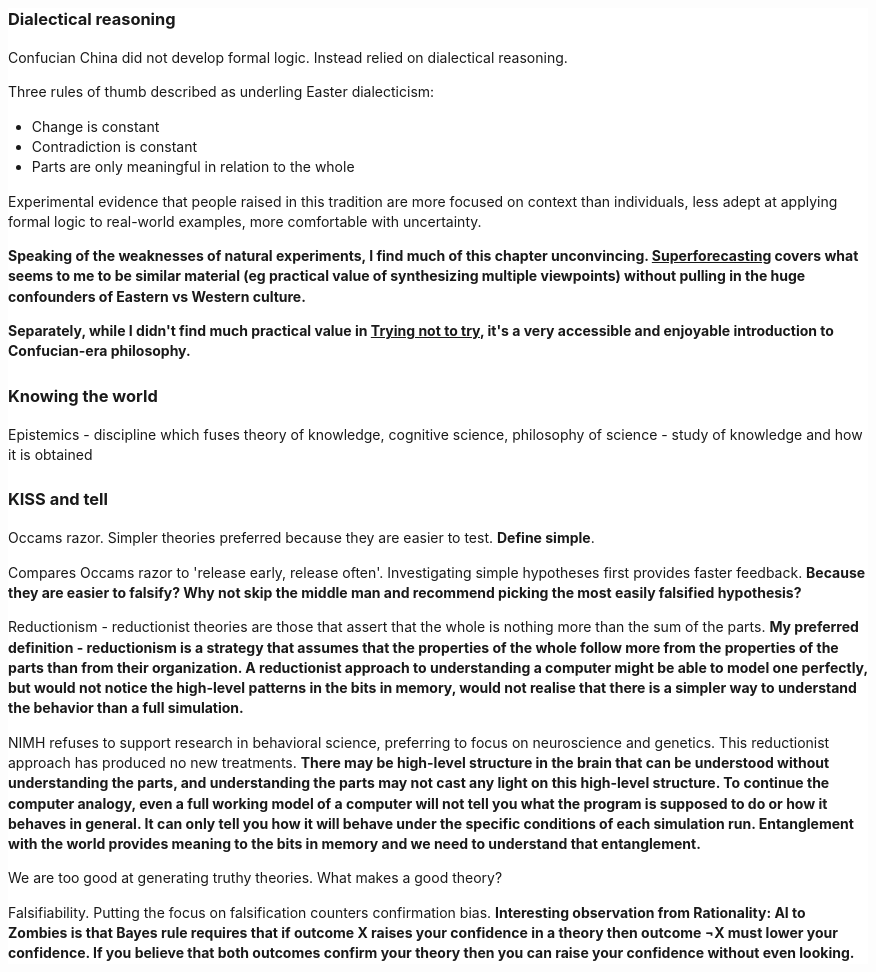 ### Dialectical reasoning

Confucian China did not develop formal logic. Instead relied on dialectical reasoning.

Three rules of thumb described as underling Easter dialecticism:
* Change is constant
* Contradiction is constant
* Parts are only meaningful in relation to the whole

Experimental evidence that people raised in this tradition are more focused on context than individuals, less adept at applying formal logic to real-world examples, more comfortable with uncertainty.

__Speaking of the weaknesses of natural experiments, I find much of this chapter unconvincing. [Superforecasting](http://www.amazon.co.uk/Superforecasting-The-Art-Science-Prediction/dp/1511358491) covers what seems to me to be similar material (eg practical value of synthesizing multiple viewpoints) without pulling in the huge confounders of Eastern vs Western culture.__

__Separately, while I didn't find much practical value in [Trying not to try](http://www.amazon.com/gp/product/B00F1W0R1O), it's a very accessible and enjoyable introduction to Confucian-era philosophy.__

### Knowing the world

Epistemics - discipline which fuses theory of knowledge, cognitive science, philosophy of science - study of knowledge and how it is obtained

### KISS and tell

Occams razor. Simpler theories preferred because they are easier to test. __Define simple__.

Compares Occams razor to 'release early, release often'. Investigating simple hypotheses first provides faster feedback. __Because they are easier to falsify? Why not skip the middle man and recommend picking the most easily falsified hypothesis?__

Reductionism - reductionist theories are those that assert that the whole is nothing more than the sum of the parts. __My preferred definition - reductionism is a strategy that assumes that the properties of the whole follow more from the properties of the parts than from their organization. A reductionist approach to understanding a computer might be able to model one perfectly, but would not notice the high-level patterns in the bits in memory, would not realise that there is a simpler way to understand the behavior than a full simulation.__

NIMH refuses to support research in behavioral science, preferring to focus on neuroscience and genetics. This reductionist approach has produced no new treatments. __There may be high-level structure in the brain that can be understood without understanding the parts, and understanding the parts may not cast any light on this high-level structure. To continue the computer analogy, even a full working model of a computer will not tell you what the program is supposed to do or how it behaves in general. It can only tell you how it will behave under the specific conditions of each simulation run. Entanglement with the world provides meaning to the bits in memory and we need to understand that entanglement.__

We are too good at generating truthy theories. What makes a good theory?

Falsifiability. Putting the focus on falsification counters confirmation bias. __Interesting observation from Rationality: AI to Zombies is that Bayes rule requires that if outcome X raises your confidence in a theory then outcome ¬X must lower your confidence. If you believe that both outcomes confirm your theory then you can raise your confidence without even looking.__
